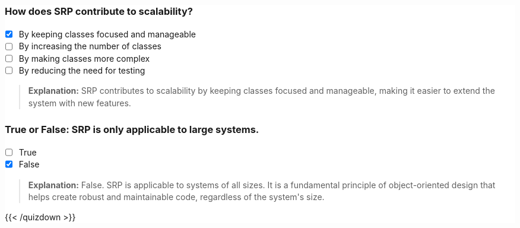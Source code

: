 ### How does SRP contribute to scalability?

- [x] By keeping classes focused and manageable
- [ ] By increasing the number of classes
- [ ] By making classes more complex
- [ ] By reducing the need for testing

> **Explanation:** SRP contributes to scalability by keeping classes focused and manageable, making it easier to extend the system with new features.

### True or False: SRP is only applicable to large systems.

- [ ] True
- [x] False

> **Explanation:** False. SRP is applicable to systems of all sizes. It is a fundamental principle of object-oriented design that helps create robust and maintainable code, regardless of the system's size.

{{< /quizdown >}}
